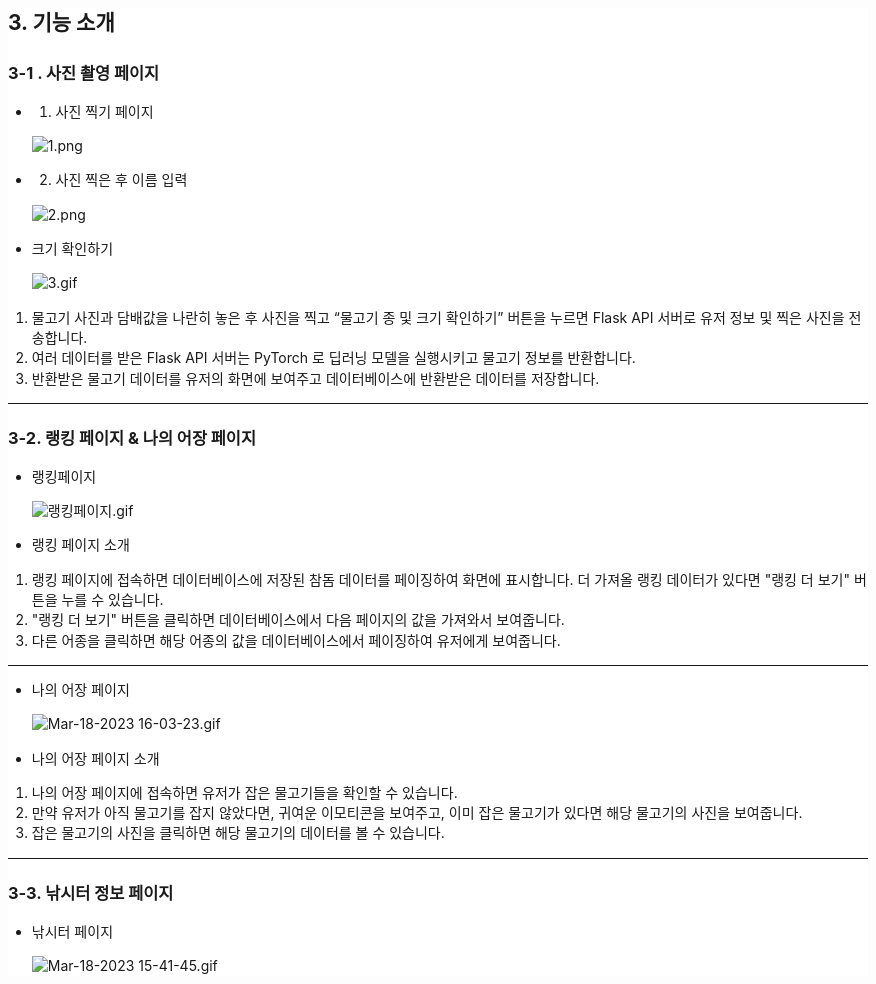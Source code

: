 ## 3. 기능 소개

### 3-1 . 사진 촬영 페이지

- 1. 사진 찍기 페이지
    
    ![1.png](https://s3-us-west-2.amazonaws.com/secure.notion-static.com/b4f9b3e9-4efd-4236-9fcc-5b1712c2a5dd/1.png)
    
- 2. 사진 찍은 후 이름 입력
    
    ![2.png](https://s3-us-west-2.amazonaws.com/secure.notion-static.com/15b971bf-94e8-433d-8fdf-6ffc7fa9fafe/2.png)
    
- 크기 확인하기
    
    ![3.gif](https://s3-us-west-2.amazonaws.com/secure.notion-static.com/ec2ac112-e9f8-4fec-9271-29a116b46649/3.gif)
    

1. 물고기 사진과 담배값을 나란히 놓은 후 사진을 찍고 “물고기 종 및 크기 확인하기” 버튼을 누르면 Flask API 서버로 유저 정보 및 찍은 사진을 전송합니다.
2. 여러 데이터를 받은 Flask API 서버는 PyTorch 로 딥러닝 모델을 실행시키고 물고기 정보를 반환합니다.
3. 반환받은 물고기 데이터를 유저의 화면에 보여주고 데이터베이스에 반환받은 데이터를 저장합니다.

---

### 3-2. 랭킹 페이지 & 나의 어장 페이지

- 랭킹페이지
    
    ![랭킹페이지.gif](https://s3-us-west-2.amazonaws.com/secure.notion-static.com/6c13987e-e182-4454-8ef6-4915b1463574/%E1%84%85%E1%85%A2%E1%86%BC%E1%84%8F%E1%85%B5%E1%86%BC%E1%84%91%E1%85%A6%E1%84%8B%E1%85%B5%E1%84%8C%E1%85%B5.gif)
    

- 랭킹 페이지 소개
1. 랭킹 페이지에 접속하면 데이터베이스에 저장된 참돔 데이터를 페이징하여 화면에 표시합니다. 더 가져올 랭킹 데이터가 있다면 "랭킹 더 보기" 버튼을 누를 수 있습니다.
2. "랭킹 더 보기" 버튼을 클릭하면 데이터베이스에서 다음 페이지의 값을 가져와서 보여줍니다.
3. 다른 어종을 클릭하면 해당 어종의 값을 데이터베이스에서 페이징하여 유저에게 보여줍니다.

---

- 나의 어장 페이지
    
    ![Mar-18-2023 16-03-23.gif](https://s3-us-west-2.amazonaws.com/secure.notion-static.com/d5abb28d-0b0f-4c92-bc74-f5e341042528/Mar-18-2023_16-03-23.gif)
    

- 나의 어장 페이지 소개
1. 나의 어장 페이지에 접속하면 유저가 잡은 물고기들을 확인할 수 있습니다.
1. 만약 유저가 아직 물고기를 잡지 않았다면, 귀여운 이모티콘을 보여주고, 이미 잡은 물고기가 있다면 해당 물고기의 사진을 보여줍니다.
1. 잡은 물고기의 사진을 클릭하면 해당 물고기의 데이터를 볼 수 있습니다.

---

### 3-3. 낚시터 정보 페이지

- 낚시터 페이지
    
    ![Mar-18-2023 15-41-45.gif](https://s3-us-west-2.amazonaws.com/secure.notion-static.com/a2c91f8d-20e9-4614-8fa7-9f2f46eb4265/Mar-18-2023_15-41-45.gif)
    